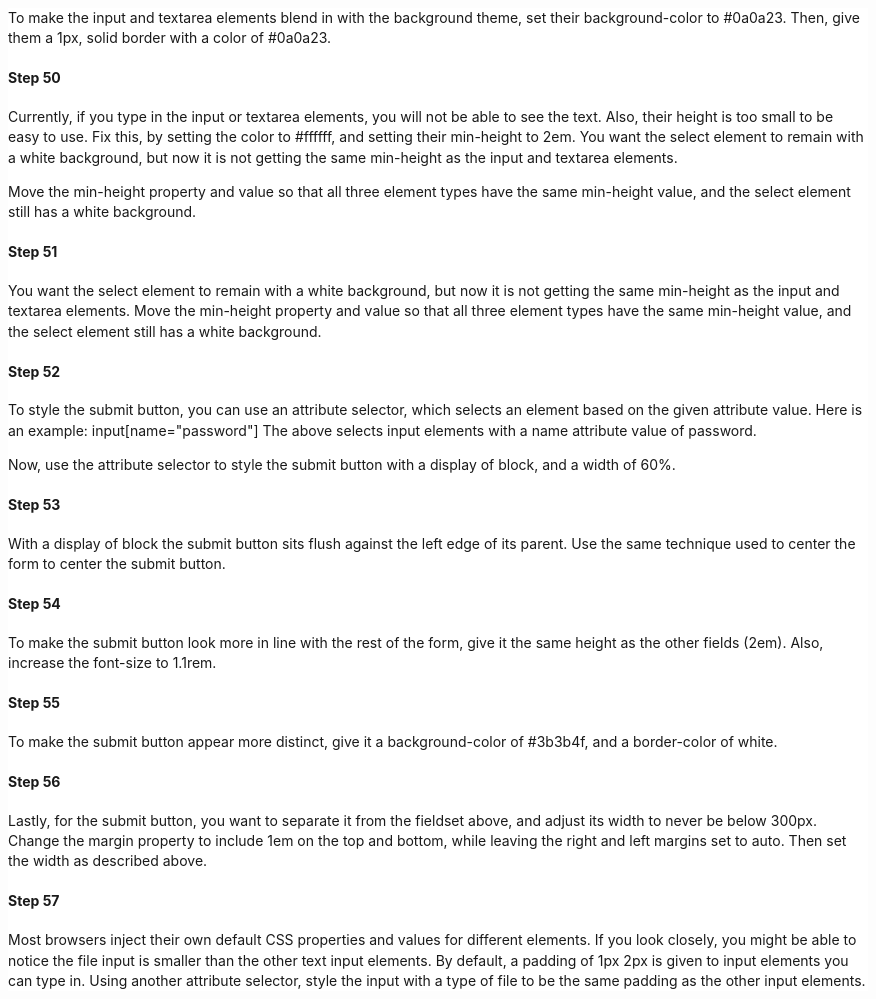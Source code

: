 To make the input and textarea elements blend in with the background theme, set their background-color to #0a0a23. Then, give them a 1px, solid border with a color of #0a0a23.
#### Step 50

Currently, if you type in the input or textarea elements, you will not be able to see the text. Also, their height is too small to be easy to use.
Fix this, by setting the color to #ffffff, and setting their min-height to 2em. You want the select element to remain with a white background, but now it is not getting the same min-height as the input and textarea elements.

Move the min-height property and value so that all three element types have the same min-height value, and the select element still has a white background.

#### Step 51

You want the select element to remain with a white background, but now it is not getting the same min-height as the input and textarea elements.
Move the min-height property and value so that all three element types have the same min-height value, and the select element still has a white background.

#### Step 52

To style the submit button, you can use an attribute selector, which selects an element based on the given attribute value. Here is an example:
input[name="password"] The above selects input elements with a name attribute value of password.

Now, use the attribute selector to style the submit button with a display of block, and a width of 60%.

#### Step 53

With a display of block the submit button sits flush against the left edge of its parent.
Use the same technique used to center the form to center the submit button.

#### Step 54

To make the submit button look more in line with the rest of the form, give it the same height as the other fields (2em). Also, increase the font-size to 1.1rem.
#### Step 55

To make the submit button appear more distinct, give it a background-color of #3b3b4f, and a border-color of white.
#### Step 56

Lastly, for the submit button, you want to separate it from the fieldset above, and adjust its width to never be below 300px.
Change the margin property to include 1em on the top and bottom, while leaving the right and left margins set to auto. Then set the width as described above.

#### Step 57

Most browsers inject their own default CSS properties and values for different elements. If you look closely, you might be able to notice the file input is smaller than the other text input elements. By default, a padding of 1px 2px is given to input elements you can type in.
Using another attribute selector, style the input with a type of file to be the same padding as the other input elements.
